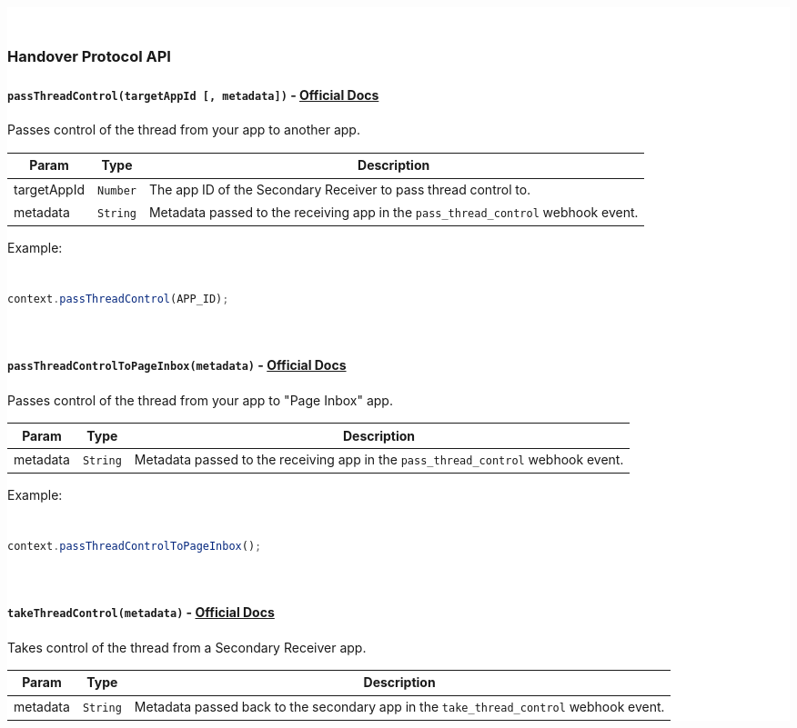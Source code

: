 <br />

### Handover Protocol API

#### `passThreadControl(targetAppId [, metadata])` - [Official Docs](https://developers.facebook.com/docs/messenger-platform/pass-thread-control)

Passes control of the thread from your app to another app.

| Param       | Type            | Description                                                                             |
| ----------- | --------------- | --------------------------------------------------------------------------------------- |
| targetAppId | `Number` | The app ID of the Secondary Receiver to pass thread control to.                         |
| metadata    | `String` | Metadata passed to the receiving app in the `pass_thread_control` webhook event. |

Example:

```js

context.passThreadControl(APP_ID);

```

<br />

#### `passThreadControlToPageInbox(metadata)` - [Official Docs](https://developers.facebook.com/docs/messenger-platform/handover-protocol/pass-thread-control#page_inbox)

Passes control of the thread from your app to "Page Inbox" app.

| Param    | Type            | Description                                                                             |
| -------- | --------------- | --------------------------------------------------------------------------------------- |
| metadata | `String` | Metadata passed to the receiving app in the `pass_thread_control` webhook event. |

Example:

```js

context.passThreadControlToPageInbox();

```

<br />

#### `takeThreadControl(metadata)` - [Official Docs](https://developers.facebook.com/docs/messenger-platform/take-thread-control)

Takes control of the thread from a Secondary Receiver app.

| Param    | Type            | Description                                                                                  |
| -------- | --------------- | -------------------------------------------------------------------------------------------- |
| metadata | `String` | Metadata passed back to the secondary app in the `take_thread_control` webhook event. |
